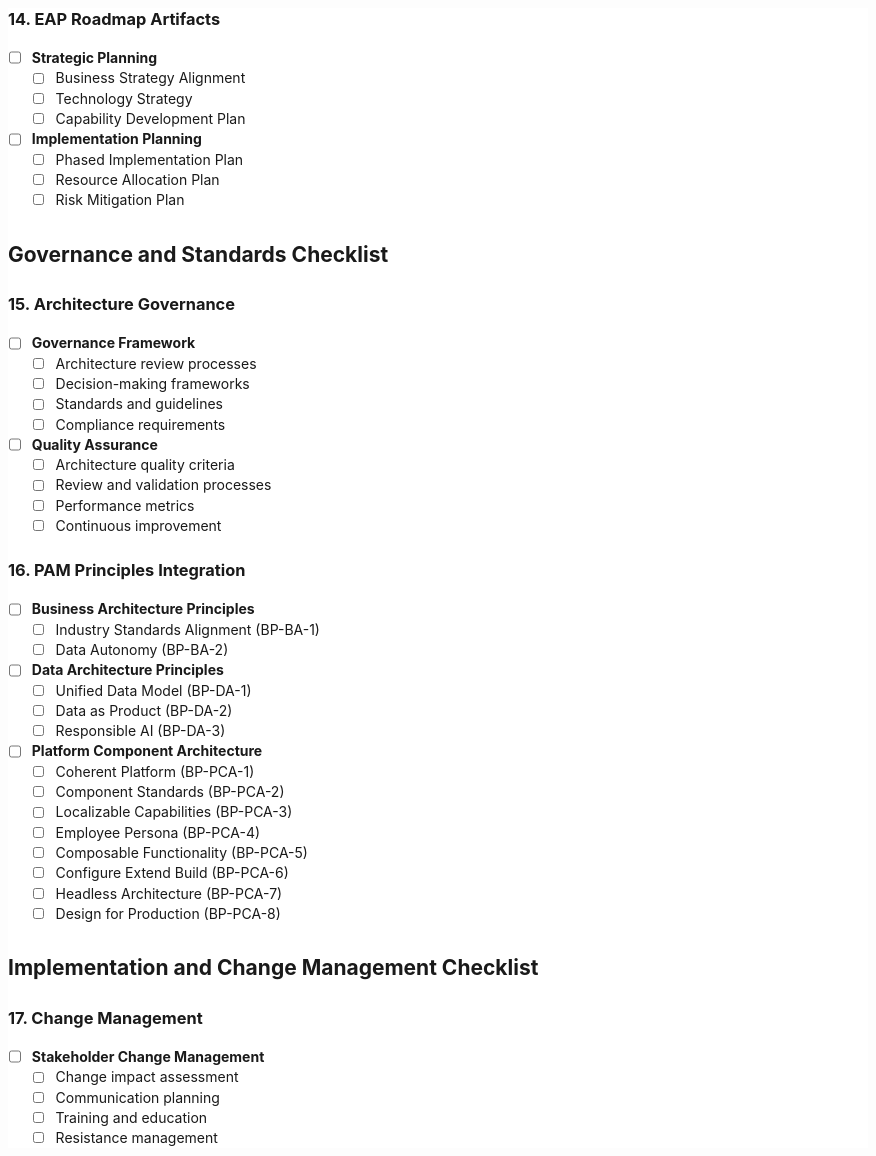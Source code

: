 ### 14. EAP Roadmap Artifacts
- [ ] **Strategic Planning**
  - [ ] Business Strategy Alignment
  - [ ] Technology Strategy
  - [ ] Capability Development Plan

- [ ] **Implementation Planning**
  - [ ] Phased Implementation Plan
  - [ ] Resource Allocation Plan
  - [ ] Risk Mitigation Plan

## Governance and Standards Checklist

### 15. Architecture Governance
- [ ] **Governance Framework**
  - [ ] Architecture review processes
  - [ ] Decision-making frameworks
  - [ ] Standards and guidelines
  - [ ] Compliance requirements

- [ ] **Quality Assurance**
  - [ ] Architecture quality criteria
  - [ ] Review and validation processes
  - [ ] Performance metrics
  - [ ] Continuous improvement

### 16. PAM Principles Integration
- [ ] **Business Architecture Principles**
  - [ ] Industry Standards Alignment (BP-BA-1)
  - [ ] Data Autonomy (BP-BA-2)

- [ ] **Data Architecture Principles**
  - [ ] Unified Data Model (BP-DA-1)
  - [ ] Data as Product (BP-DA-2)
  - [ ] Responsible AI (BP-DA-3)

- [ ] **Platform Component Architecture**
  - [ ] Coherent Platform (BP-PCA-1)
  - [ ] Component Standards (BP-PCA-2)
  - [ ] Localizable Capabilities (BP-PCA-3)
  - [ ] Employee Persona (BP-PCA-4)
  - [ ] Composable Functionality (BP-PCA-5)
  - [ ] Configure Extend Build (BP-PCA-6)
  - [ ] Headless Architecture (BP-PCA-7)
  - [ ] Design for Production (BP-PCA-8)

## Implementation and Change Management Checklist

### 17. Change Management
- [ ] **Stakeholder Change Management**
  - [ ] Change impact assessment
  - [ ] Communication planning
  - [ ] Training and education
  - [ ] Resistance management
